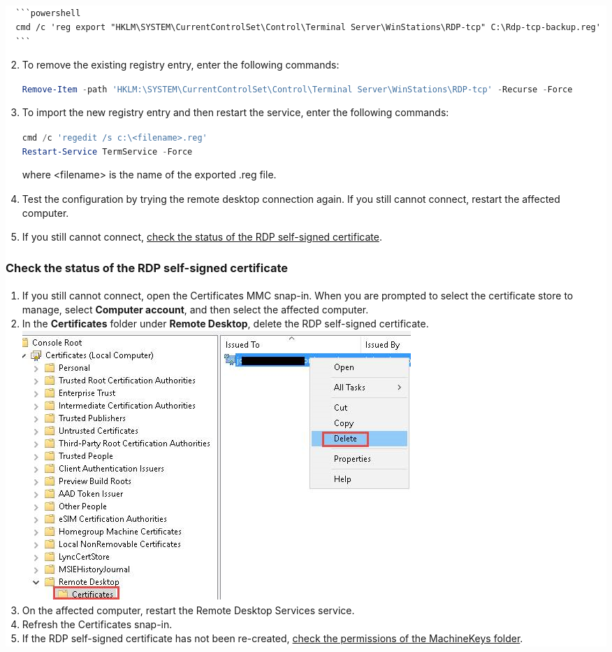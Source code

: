       ```powershell  
      cmd /c 'reg export "HKLM\SYSTEM\CurrentControlSet\Control\Terminal Server\WinStations\RDP-tcp" C:\Rdp-tcp-backup.reg'   
      ```  
   

   2. To remove the existing registry entry, enter the following commands:  
   
      ```powershell  
      Remove-Item -path 'HKLM:\SYSTEM\CurrentControlSet\Control\Terminal Server\WinStations\RDP-tcp' -Recurse -Force  
      ```
   
   3. To import the new registry entry and then restart the service, enter the following commands:  
   
      ```powershell  
      cmd /c 'regedit /s c:\<filename>.reg'  
      Restart-Service TermService -Force  
      ```   
      where \<filename\> is the name of the exported .reg file.
6. Test the configuration by trying the remote desktop connection again. If you still cannot connect, restart the affected computer.
7. If you still cannot connect, [check the status of the RDP self-signed certificate](#check-the-status-of-the-rdp-self-signed-certificate).

### Check the status of the RDP self-signed certificate

1. If you still cannot connect, open the Certificates MMC snap-in. When you are prompted to select the certificate store to manage, select **Computer account**, and then select the affected computer.
2. In the **Certificates** folder under **Remote Desktop**, delete the RDP self-signed certificate. 
    ![Remote Desktop certificates in the MMC Certificates snap-in.](../media/troubleshoot-remote-desktop-connections/MMCCert_Delete.png)
3. On the affected computer, restart the Remote Desktop Services service.
4. Refresh the Certificates snap-in.
5. If the RDP self-signed certificate has not been re-created, [check the permissions of the MachineKeys folder](#check-the-permissions-of-the-machinekeys-folder).

